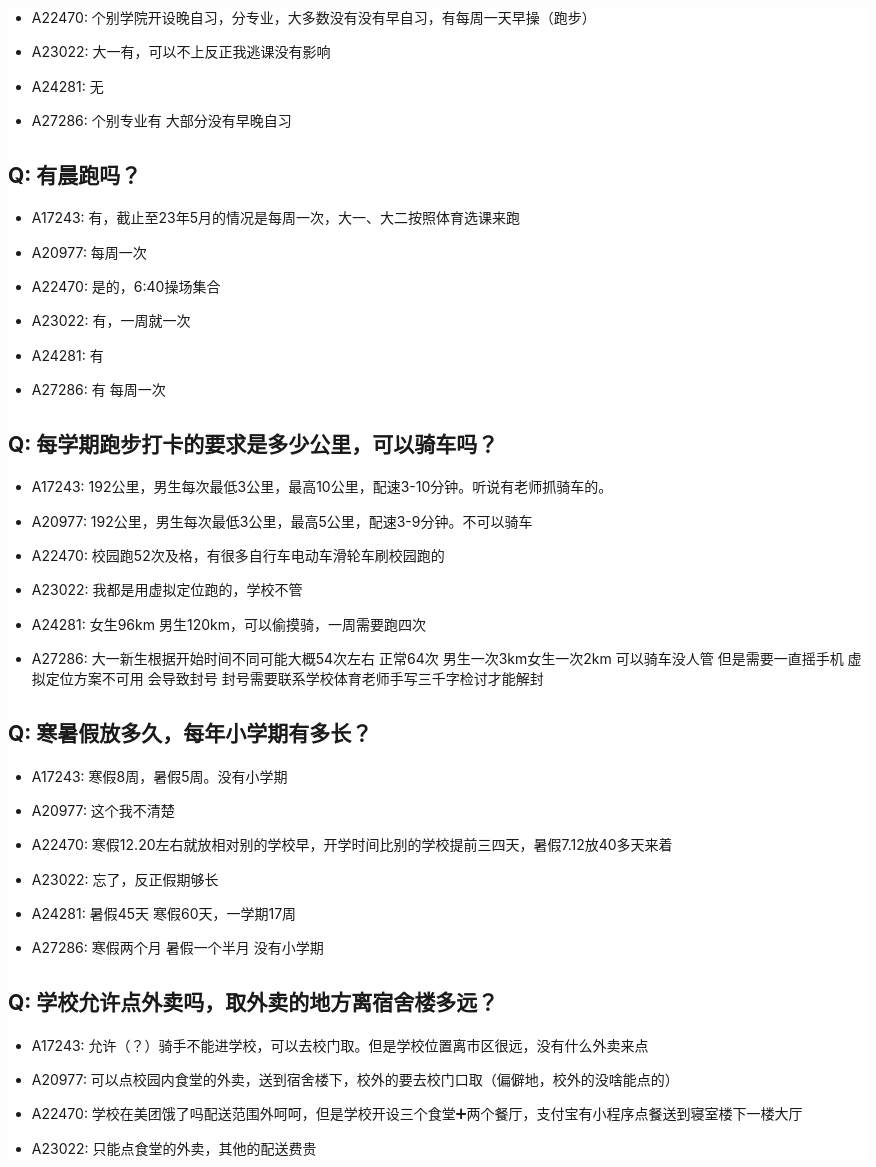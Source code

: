 - A22470: 个别学院开设晚自习，分专业，大多数没有没有早自习，有每周一天早操（跑步）

- A23022: 大一有，可以不上反正我逃课没有影响

- A24281: 无

- A27286: 个别专业有 大部分没有早晚自习

## Q: 有晨跑吗？

- A17243: 有，截止至23年5月的情况是每周一次，大一、大二按照体育选课来跑

- A20977: 每周一次

- A22470: 是的，6:40操场集合

- A23022: 有，一周就一次

- A24281: 有

- A27286: 有 每周一次

## Q: 每学期跑步打卡的要求是多少公里，可以骑车吗？

- A17243: 192公里，男生每次最低3公里，最高10公里，配速3-10分钟。听说有老师抓骑车的。

- A20977: 192公里，男生每次最低3公里，最高5公里，配速3-9分钟。不可以骑车

- A22470: 校园跑52次及格，有很多自行车电动车滑轮车刷校园跑的

- A23022: 我都是用虚拟定位跑的，学校不管

- A24281: 女生96km 男生120km，可以偷摸骑，一周需要跑四次

- A27286: 大一新生根据开始时间不同可能大概54次左右 正常64次 男生一次3km女生一次2km 可以骑车没人管 但是需要一直摇手机 虚拟定位方案不可用 会导致封号 封号需要联系学校体育老师手写三千字检讨才能解封

## Q: 寒暑假放多久，每年小学期有多长？

- A17243: 寒假8周，暑假5周。没有小学期

- A20977: 这个我不清楚

- A22470: 寒假12.20左右就放相对别的学校早，开学时间比别的学校提前三四天，暑假7.12放40多天来着

- A23022: 忘了，反正假期够长

- A24281: 暑假45天 寒假60天，一学期17周

- A27286: 寒假两个月 暑假一个半月 没有小学期

## Q: 学校允许点外卖吗，取外卖的地方离宿舍楼多远？

- A17243: 允许（？）骑手不能进学校，可以去校门取。但是学校位置离市区很远，没有什么外卖来点

- A20977: 可以点校园内食堂的外卖，送到宿舍楼下，校外的要去校门口取（偏僻地，校外的没啥能点的）

- A22470: 学校在美团饿了吗配送范围外呵呵，但是学校开设三个食堂➕两个餐厅，支付宝有小程序点餐送到寝室楼下一楼大厅

- A23022: 只能点食堂的外卖，其他的配送费贵
